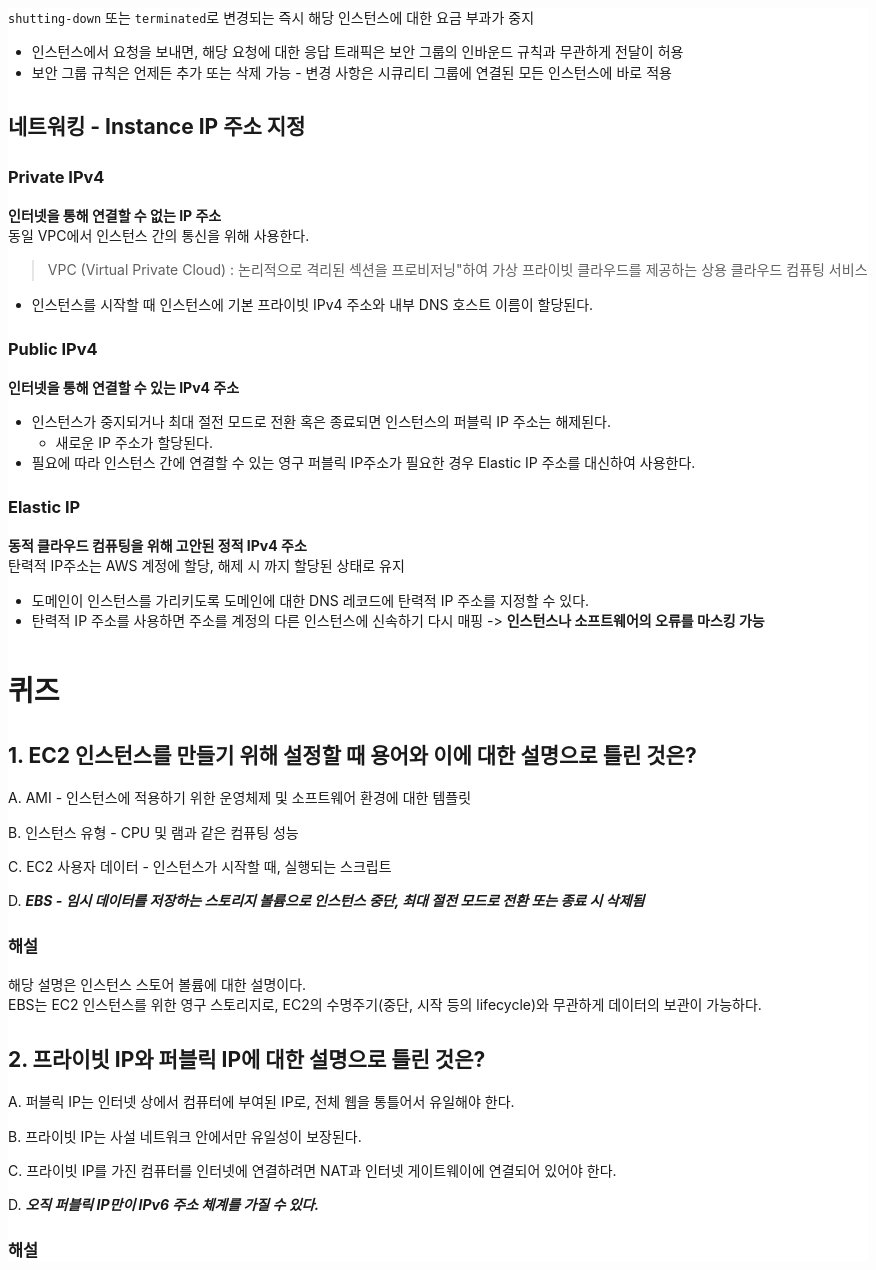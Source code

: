 ```shutting-down``` 또는 ```terminated```로 변경되는 즉시 해당 인스턴스에 대한 요금 부과가 중지
  - 인스턴스에서 요청을 보내면, 해당 요청에 대한 응답 트래픽은 보안 그룹의 인바운드 규칙과 무관하게 전달이 허용
- 보안 그룹 규칙은 언제든 추가 또는 삭제 가능 - 변경 사항은 시큐리티 그룹에 연결된 모든 인스턴스에 바로 적용

## 네트워킹 - Instance IP 주소 지정
### **Private IPv4**
**인터넷을 통해 연결할 수 없는 IP 주소**   
동일 VPC에서 인스턴스 간의 통신을 위해 사용한다.
> VPC (Virtual Private Cloud) : 논리적으로 격리된 섹션을 프로비저닝"하여 가상 프라이빗 클라우드를 제공하는 상용 클라우드 컴퓨팅 서비스

- 인스턴스를 시작할 때 인스턴스에 기본 프라이빗 IPv4 주소와 내부 DNS 호스트 이름이 할당된다.

### **Public IPv4**
**인터넷을 통해 연결할 수 있는 IPv4 주소**
- 인스턴스가 중지되거나 최대 절전 모드로 전환 혹은 종료되면 인스턴스의 퍼블릭 IP 주소는 해제된다.
  - 새로운 IP 주소가 할당된다.
- 필요에 따라 인스턴스 간에 연결할 수 있는 영구 퍼블릭 IP주소가 필요한 경우 Elastic IP 주소를 대신하여 사용한다.
### **Elastic IP**
**동적 클라우드 컴퓨팅을 위해 고안된 정적 IPv4 주소**  
탄력적 IP주소는 AWS 계정에 할당, 해제 시 까지 할당된 상태로 유지
- 도메인이 인스턴스를 가리키도록 도메인에 대한 DNS 레코드에 탄력적 IP 주소를 지정할 수 있다.
- 탄력적 IP 주소를 사용하면 주소를 계정의 다른 인스턴스에 신속하기 다시 매핑 -> **인스턴스나 소프트웨어의 오류를 마스킹 가능**

# 퀴즈
## 1. EC2 인스턴스를 만들기 위해 설정할 때 용어와 이에 대한 설명으로 틀린 것은?

A.
AMI - 인스턴스에 적용하기 위한 운영체제 및 소프트웨어 환경에 대한 템플릿


B.
인스턴스 유형 - CPU 및 램과 같은 컴퓨팅 성능


C.
EC2 사용자 데이터 - 인스턴스가 시작할 때, 실행되는 스크립트


D.
***EBS - 임시 데이터를 저장하는 스토리지 볼륨으로 인스턴스 중단, 최대 절전 모드로 전환 또는 종료 시 삭제됨***

### 해설 
해당 설명은 인스턴스 스토어 볼륨에 대한 설명이다.  
EBS는 EC2 인스턴스를 위한 영구 스토리지로, EC2의 수명주기(중단, 시작 등의 lifecycle)와 무관하게 데이터의 보관이 가능하다.

## 2. 프라이빗 IP와 퍼블릭 IP에 대한 설명으로 틀린 것은?


A.
퍼블릭 IP는 인터넷 상에서 컴퓨터에 부여된 IP로, 전체 웹을 통틀어서 유일해야 한다.


B.
프라이빗 IP는 사설 네트워크 안에서만 유일성이 보장된다.


C.
프라이빗 IP를 가진 컴퓨터를 인터넷에 연결하려면 NAT과 인터넷 게이트웨이에 연결되어 있어야 한다.


D.
***오직 퍼블릭 IP만이 IPv6 주소 체계를 가질 수 있다.***

### 해설 
```